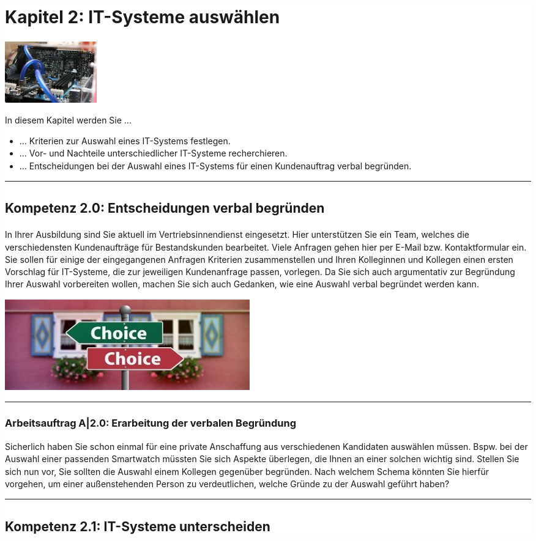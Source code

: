 # Kapitel 2: IT-Systeme auswählen

![Kapitelbild](bilder/kap_02_kapitelbild.jpg)

In diesem Kapitel werden Sie ...

- ... Kriterien zur Auswahl eines IT-Systems festlegen.
- ... Vor- und Nachteile unterschiedlicher IT-Systeme recherchieren.
- ... Entscheidungen bei der Auswahl eines IT-Systems für einen Kundenauftrag verbal begründen.

---

## Kompetenz 2.0: Entscheidungen verbal begründen

In Ihrer Ausbildung sind Sie aktuell im Vertriebsinnendienst eingesetzt. Hier unterstützen Sie ein Team, welches die verschiedensten Kundenaufträge für Bestandskunden bearbeitet. Viele Anfragen gehen hier per E-Mail bzw. Kontaktformular ein. Sie sollen für einige der eingegangenen Anfragen Kriterien zusammenstellen und Ihren Kolleginnen und Kollegen einen ersten Vorschlag für IT-Systeme, die zur jeweiligen Kundenanfrage passen, vorlegen. Da Sie sich auch argumentativ zur Begründung Ihrer Auswahl vorbereiten wollen, machen Sie sich auch Gedanken, wie eine Auswahl verbal begründet werden kann.

![Auswahlentscheidung](bilder/kap_02_choice.jpg)

---

### Arbeitsauftrag A|2.0: Erarbeitung der verbalen Begründung

Sicherlich haben Sie schon einmal für eine private Anschaffung aus verschiedenen Kandidaten auswählen müssen. Bspw. bei der Auswahl einer passenden Smartwatch müssten Sie sich Aspekte überlegen, die Ihnen an einer solchen wichtig sind. Stellen Sie sich nun vor, Sie sollten die Auswahl einem Kollegen gegenüber begründen. Nach welchem Schema könnten Sie hierfür vorgehen, um einer außenstehenden Person zu verdeutlichen, welche Gründe zu der Auswahl geführt haben?

---

## Kompetenz 2.1: IT-Systeme unterscheiden
